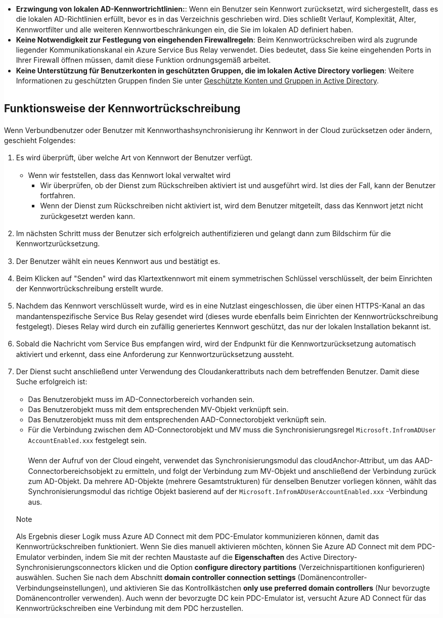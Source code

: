 * **Erzwingung von lokalen AD-Kennwortrichtlinien:**: Wenn ein Benutzer sein Kennwort zurücksetzt, wird sichergestellt, dass es die lokalen AD-Richtlinien erfüllt, bevor es in das Verzeichnis geschrieben wird. Dies schließt Verlauf, Komplexität, Alter, Kennwortfilter und alle weiteren Kennwortbeschränkungen ein, die Sie im lokalen AD definiert haben.
* **Keine Notwendigkeit zur Festlegung von eingehenden Firewallregeln**: Beim Kennwortrückschreiben wird als zugrunde liegender Kommunikationskanal ein Azure Service Bus Relay verwendet. Dies bedeutet, dass Sie keine eingehenden Ports in Ihrer Firewall öffnen müssen, damit diese Funktion ordnungsgemäß arbeitet.
* **Keine Unterstützung für Benutzerkonten in geschützten Gruppen, die im lokalen Active Directory vorliegen**: Weitere Informationen zu geschützten Gruppen finden Sie unter [Geschützte Konten und Gruppen in Active Directory](https://technet.microsoft.com/library/dn535499.aspx).

## <a name="how-password-writeback-works"></a>Funktionsweise der Kennwortrückschreibung

Wenn Verbundbenutzer oder Benutzer mit Kennworthashsynchronisierung ihr Kennwort in der Cloud zurücksetzen oder ändern, geschieht Folgendes:

1. Es wird überprüft, über welche Art von Kennwort der Benutzer verfügt.
    * Wenn wir feststellen, dass das Kennwort lokal verwaltet wird
        * Wir überprüfen, ob der Dienst zum Rückschreiben aktiviert ist und ausgeführt wird. Ist dies der Fall, kann der Benutzer fortfahren.
        * Wenn der Dienst zum Rückschreiben nicht aktiviert ist, wird dem Benutzer mitgeteilt, dass das Kennwort jetzt nicht zurückgesetzt werden kann.
2. Im nächsten Schritt muss der Benutzer sich erfolgreich authentifizieren und gelangt dann zum Bildschirm für die Kennwortzurücksetzung.
3. Der Benutzer wählt ein neues Kennwort aus und bestätigt es.
4. Beim Klicken auf "Senden" wird das Klartextkennwort mit einem symmetrischen Schlüssel verschlüsselt, der beim Einrichten der Kennwortrückschreibung erstellt wurde.
5. Nachdem das Kennwort verschlüsselt wurde, wird es in eine Nutzlast eingeschlossen, die über einen HTTPS-Kanal an das mandantenspezifische Service Bus Relay gesendet wird (dieses wurde ebenfalls beim Einrichten der Kennwortrückschreibung festgelegt). Dieses Relay wird durch ein zufällig generiertes Kennwort geschützt, das nur der lokalen Installation bekannt ist.
6. Sobald die Nachricht vom Service Bus empfangen wird, wird der Endpunkt für die Kennwortzurücksetzung automatisch aktiviert und erkennt, dass eine Anforderung zur Kennwortzurücksetzung aussteht.
7. Der Dienst sucht anschließend unter Verwendung des Cloudankerattributs nach dem betreffenden Benutzer. Damit diese Suche erfolgreich ist:

    * Das Benutzerobjekt muss im AD-Connectorbereich vorhanden sein.
    * Das Benutzerobjekt muss mit dem entsprechenden MV-Objekt verknüpft sein.
    * Das Benutzerobjekt muss mit dem entsprechenden AAD-Connectorobjekt verknüpft sein.
    * Für die Verbindung zwischen dem AD-Connectorobjekt und MV muss die Synchronisierungsregel `Microsoft.InfromADUserAccountEnabled.xxx` festgelegt sein. <br> <br>
    Wenn der Aufruf von der Cloud eingeht, verwendet das Synchronisierungsmodul das cloudAnchor-Attribut, um das AAD-Connectorbereichsobjekt zu ermitteln, und folgt der Verbindung zum MV-Objekt und anschließend der Verbindung zurück zum AD-Objekt. Da mehrere AD-Objekte (mehrere Gesamtstrukturen) für denselben Benutzer vorliegen können, wählt das Synchronisierungsmodul das richtige Objekt basierend auf der `Microsoft.InfromADUserAccountEnabled.xxx` -Verbindung aus.

    > [!Note]
    > Als Ergebnis dieser Logik muss Azure AD Connect mit dem PDC-Emulator kommunizieren können, damit das Kennwortrückschreiben funktioniert. Wenn Sie dies manuell aktivieren möchten, können Sie Azure AD Connect mit dem PDC-Emulator verbinden, indem Sie mit der rechten Maustaste auf die **Eigenschaften** des Active Directory-Synchronisierungsconnectors klicken und die Option **configure directory partitions** (Verzeichnispartitionen konfigurieren) auswählen. Suchen Sie nach dem Abschnitt **domain controller connection settings** (Domänencontroller-Verbindungseinstellungen), und aktivieren Sie das Kontrollkästchen **only use preferred domain controllers** (Nur bevorzugte Domänencontroller verwenden). Auch wenn der bevorzugte DC kein PDC-Emulator ist, versucht Azure AD Connect für das Kennwortrückschreiben eine Verbindung mit dem PDC herzustellen.


[Writeback]: ./media/active-directory-passwords-writeback/enablepasswordwriteback.png "Aktivieren des Kennwortrückschreibens in Azure AD Connect"